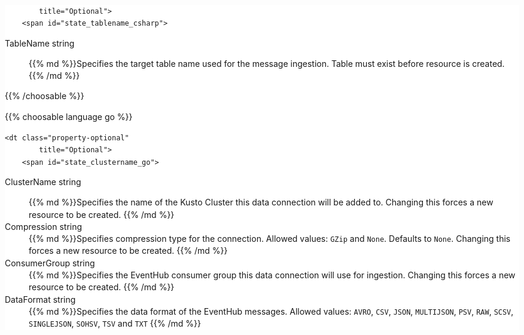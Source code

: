             title="Optional">
        <span id="state_tablename_csharp">
<a href="#state_tablename_csharp" style="color: inherit; text-decoration: inherit;">Table<wbr>Name</a>
</span>
        <span class="property-indicator"></span>
        <span class="property-type">string</span>
    </dt>
    <dd>{{% md %}}Specifies the target table name used for the message ingestion. Table must exist before resource is created.
{{% /md %}}</dd>
</dl>
{{% /choosable %}}

{{% choosable language go %}}
<dl class="resources-properties">

    <dt class="property-optional"
            title="Optional">
        <span id="state_clustername_go">
<a href="#state_clustername_go" style="color: inherit; text-decoration: inherit;">Cluster<wbr>Name</a>
</span>
        <span class="property-indicator"></span>
        <span class="property-type">string</span>
    </dt>
    <dd>{{% md %}}Specifies the name of the Kusto Cluster this data connection will be added to. Changing this forces a new resource to be created.
{{% /md %}}</dd>
    <dt class="property-optional"
            title="Optional">
        <span id="state_compression_go">
<a href="#state_compression_go" style="color: inherit; text-decoration: inherit;">Compression</a>
</span>
        <span class="property-indicator"></span>
        <span class="property-type">string</span>
    </dt>
    <dd>{{% md %}}Specifies compression type for the connection. Allowed values: `GZip` and `None`. Defaults to `None`. Changing this forces a new resource to be created.
{{% /md %}}</dd>
    <dt class="property-optional"
            title="Optional">
        <span id="state_consumergroup_go">
<a href="#state_consumergroup_go" style="color: inherit; text-decoration: inherit;">Consumer<wbr>Group</a>
</span>
        <span class="property-indicator"></span>
        <span class="property-type">string</span>
    </dt>
    <dd>{{% md %}}Specifies the EventHub consumer group this data connection will use for ingestion. Changing this forces a new resource to be created.
{{% /md %}}</dd>
    <dt class="property-optional"
            title="Optional">
        <span id="state_dataformat_go">
<a href="#state_dataformat_go" style="color: inherit; text-decoration: inherit;">Data<wbr>Format</a>
</span>
        <span class="property-indicator"></span>
        <span class="property-type">string</span>
    </dt>
    <dd>{{% md %}}Specifies the data format of the EventHub messages. Allowed values: `AVRO`, `CSV`, `JSON`, `MULTIJSON`, `PSV`, `RAW`, `SCSV`, `SINGLEJSON`, `SOHSV`, `TSV` and `TXT`
{{% /md %}}</dd>